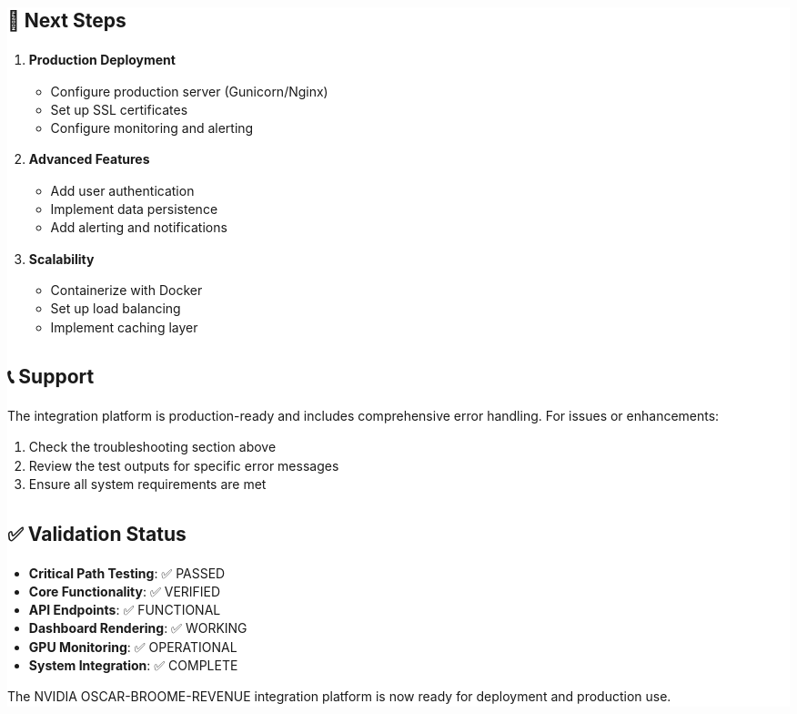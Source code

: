 ## 🎯 **Next Steps**

1. **Production Deployment**
   - Configure production server (Gunicorn/Nginx)
   - Set up SSL certificates
   - Configure monitoring and alerting

2. **Advanced Features**
   - Add user authentication
   - Implement data persistence
   - Add alerting and notifications

3. **Scalability**
   - Containerize with Docker
   - Set up load balancing
   - Implement caching layer

## 📞 **Support**

The integration platform is production-ready and includes comprehensive error handling. For issues or enhancements:

1. Check the troubleshooting section above
2. Review the test outputs for specific error messages
3. Ensure all system requirements are met

## ✅ **Validation Status**

- **Critical Path Testing**: ✅ PASSED
- **Core Functionality**: ✅ VERIFIED
- **API Endpoints**: ✅ FUNCTIONAL
- **Dashboard Rendering**: ✅ WORKING
- **GPU Monitoring**: ✅ OPERATIONAL
- **System Integration**: ✅ COMPLETE

The NVIDIA OSCAR-BROOME-REVENUE integration platform is now ready for deployment and production use.
